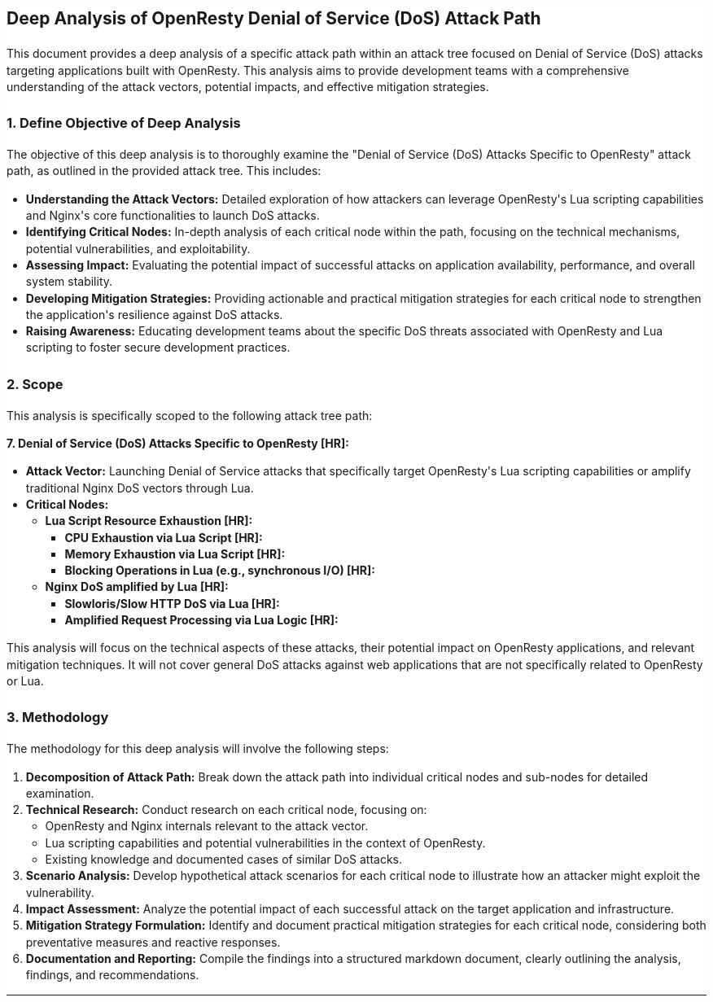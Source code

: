 ## Deep Analysis of OpenResty Denial of Service (DoS) Attack Path

This document provides a deep analysis of a specific attack path within an attack tree focused on Denial of Service (DoS) attacks targeting applications built with OpenResty. This analysis aims to provide development teams with a comprehensive understanding of the attack vectors, potential impacts, and effective mitigation strategies.

### 1. Define Objective of Deep Analysis

The objective of this deep analysis is to thoroughly examine the "Denial of Service (DoS) Attacks Specific to OpenResty" attack path, as outlined in the provided attack tree.  This includes:

*   **Understanding the Attack Vectors:**  Detailed exploration of how attackers can leverage OpenResty's Lua scripting capabilities and Nginx's core functionalities to launch DoS attacks.
*   **Identifying Critical Nodes:**  In-depth analysis of each critical node within the path, focusing on the technical mechanisms, potential vulnerabilities, and exploitability.
*   **Assessing Impact:**  Evaluating the potential impact of successful attacks on application availability, performance, and overall system stability.
*   **Developing Mitigation Strategies:**  Providing actionable and practical mitigation strategies for each critical node to strengthen the application's resilience against DoS attacks.
*   **Raising Awareness:**  Educating development teams about the specific DoS threats associated with OpenResty and Lua scripting to foster secure development practices.

### 2. Scope

This analysis is specifically scoped to the following attack tree path:

**7. Denial of Service (DoS) Attacks Specific to OpenResty [HR]:**

*   **Attack Vector:** Launching Denial of Service attacks that specifically target OpenResty's Lua scripting capabilities or amplify traditional Nginx DoS vectors through Lua.
*   **Critical Nodes:**
    *   **Lua Script Resource Exhaustion [HR]:**
        *   **CPU Exhaustion via Lua Script [HR]:**
        *   **Memory Exhaustion via Lua Script [HR]:**
        *   **Blocking Operations in Lua (e.g., synchronous I/O) [HR]:**
    *   **Nginx DoS amplified by Lua [HR]:**
        *   **Slowloris/Slow HTTP DoS via Lua [HR]:**
        *   **Amplified Request Processing via Lua Logic [HR]:**

This analysis will focus on the technical aspects of these attacks, their potential impact on OpenResty applications, and relevant mitigation techniques. It will not cover general DoS attacks against web applications that are not specifically related to OpenResty or Lua.

### 3. Methodology

The methodology for this deep analysis will involve the following steps:

1.  **Decomposition of Attack Path:** Break down the attack path into individual critical nodes and sub-nodes for detailed examination.
2.  **Technical Research:** Conduct research on each critical node, focusing on:
    *   OpenResty and Nginx internals relevant to the attack vector.
    *   Lua scripting capabilities and potential vulnerabilities in the context of OpenResty.
    *   Existing knowledge and documented cases of similar DoS attacks.
3.  **Scenario Analysis:** Develop hypothetical attack scenarios for each critical node to illustrate how an attacker might exploit the vulnerability.
4.  **Impact Assessment:** Analyze the potential impact of each successful attack on the target application and infrastructure.
5.  **Mitigation Strategy Formulation:**  Identify and document practical mitigation strategies for each critical node, considering both preventative measures and reactive responses.
6.  **Documentation and Reporting:**  Compile the findings into a structured markdown document, clearly outlining the analysis, findings, and recommendations.

---